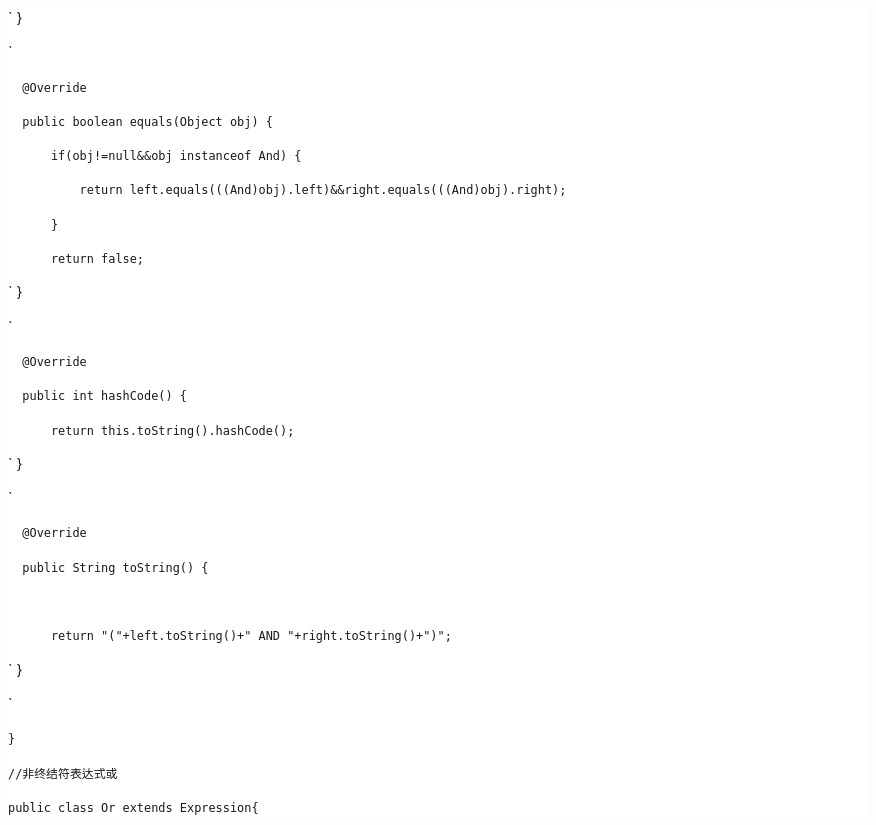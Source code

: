 `	}

`

`	@Override
`

`	public boolean equals(Object obj) {
`

`		if(obj!=null&&obj instanceof And) {
`

`			return left.equals(((And)obj).left)&&right.equals(((And)obj).right);
`

`		}
`

`		return false;
`

`	}

`

`	@Override
`

`	public int hashCode() {
`

`		return this.toString().hashCode();
`

`	}

`

`	@Override
`

`	public String toString() {
`

`
`

`		return "("+left.toString()+" AND "+right.toString()+")";
`

`	}
	
`

`}`

`//非终结符表达式或
`

`public class Or extends Expression{
`
